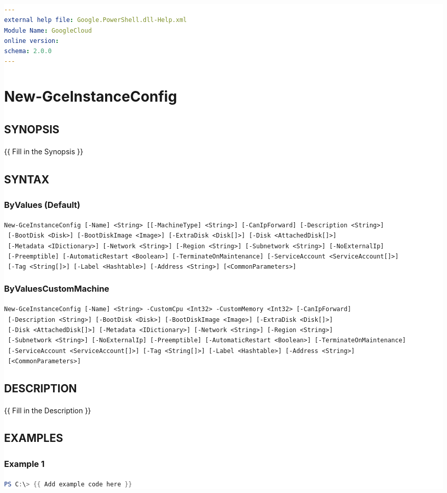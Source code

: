 ```yaml
---
external help file: Google.PowerShell.dll-Help.xml
Module Name: GoogleCloud
online version:
schema: 2.0.0
---
```


# New-GceInstanceConfig

## SYNOPSIS
{{ Fill in the Synopsis }}

## SYNTAX

### ByValues (Default)
```
New-GceInstanceConfig [-Name] <String> [[-MachineType] <String>] [-CanIpForward] [-Description <String>]
 [-BootDisk <Disk>] [-BootDiskImage <Image>] [-ExtraDisk <Disk[]>] [-Disk <AttachedDisk[]>]
 [-Metadata <IDictionary>] [-Network <String>] [-Region <String>] [-Subnetwork <String>] [-NoExternalIp]
 [-Preemptible] [-AutomaticRestart <Boolean>] [-TerminateOnMaintenance] [-ServiceAccount <ServiceAccount[]>]
 [-Tag <String[]>] [-Label <Hashtable>] [-Address <String>] [<CommonParameters>]
```

### ByValuesCustomMachine
```
New-GceInstanceConfig [-Name] <String> -CustomCpu <Int32> -CustomMemory <Int32> [-CanIpForward]
 [-Description <String>] [-BootDisk <Disk>] [-BootDiskImage <Image>] [-ExtraDisk <Disk[]>]
 [-Disk <AttachedDisk[]>] [-Metadata <IDictionary>] [-Network <String>] [-Region <String>]
 [-Subnetwork <String>] [-NoExternalIp] [-Preemptible] [-AutomaticRestart <Boolean>] [-TerminateOnMaintenance]
 [-ServiceAccount <ServiceAccount[]>] [-Tag <String[]>] [-Label <Hashtable>] [-Address <String>]
 [<CommonParameters>]
```

## DESCRIPTION
{{ Fill in the Description }}

## EXAMPLES

### Example 1
```powershell
PS C:\> {{ Add example code here }}
```
